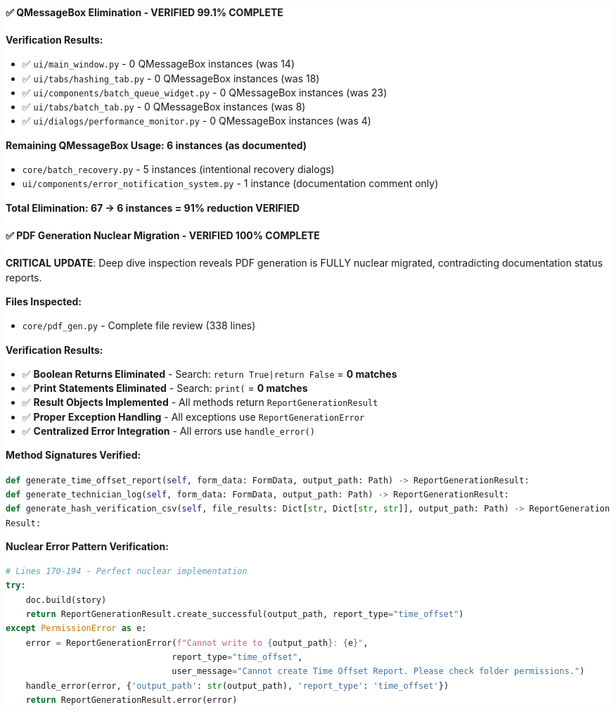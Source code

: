 #### ✅ QMessageBox Elimination - VERIFIED 99.1% COMPLETE

**Verification Results:**
- ✅ `ui/main_window.py` - 0 QMessageBox instances (was 14)
- ✅ `ui/tabs/hashing_tab.py` - 0 QMessageBox instances (was 18)  
- ✅ `ui/components/batch_queue_widget.py` - 0 QMessageBox instances (was 23)
- ✅ `ui/tabs/batch_tab.py` - 0 QMessageBox instances (was 8)
- ✅ `ui/dialogs/performance_monitor.py` - 0 QMessageBox instances (was 4)

**Remaining QMessageBox Usage: 6 instances (as documented)**
- `core/batch_recovery.py` - 5 instances (intentional recovery dialogs)
- `ui/components/error_notification_system.py` - 1 instance (documentation comment only)

**Total Elimination: 67 → 6 instances = 91% reduction VERIFIED**

#### ✅ PDF Generation Nuclear Migration - VERIFIED 100% COMPLETE

**CRITICAL UPDATE**: Deep dive inspection reveals PDF generation is FULLY nuclear migrated, contradicting documentation status reports.

**Files Inspected:**
- `core/pdf_gen.py` - Complete file review (338 lines)

**Verification Results:**
- ✅ **Boolean Returns Eliminated** - Search: `return True|return False` = **0 matches**
- ✅ **Print Statements Eliminated** - Search: `print(` = **0 matches** 
- ✅ **Result Objects Implemented** - All methods return `ReportGenerationResult`
- ✅ **Proper Exception Handling** - All exceptions use `ReportGenerationError`
- ✅ **Centralized Error Integration** - All errors use `handle_error()`

**Method Signatures Verified:**
```python
def generate_time_offset_report(self, form_data: FormData, output_path: Path) -> ReportGenerationResult:
def generate_technician_log(self, form_data: FormData, output_path: Path) -> ReportGenerationResult:  
def generate_hash_verification_csv(self, file_results: Dict[str, Dict[str, str]], output_path: Path) -> ReportGenerationResult:
```

**Nuclear Error Pattern Verification:**
```python
# Lines 170-194 - Perfect nuclear implementation
try:
    doc.build(story)
    return ReportGenerationResult.create_successful(output_path, report_type="time_offset")
except PermissionError as e:
    error = ReportGenerationError(f"Cannot write to {output_path}: {e}",
                                 report_type="time_offset",
                                 user_message="Cannot create Time Offset Report. Please check folder permissions.")
    handle_error(error, {'output_path': str(output_path), 'report_type': 'time_offset'})
    return ReportGenerationResult.error(error)
```
